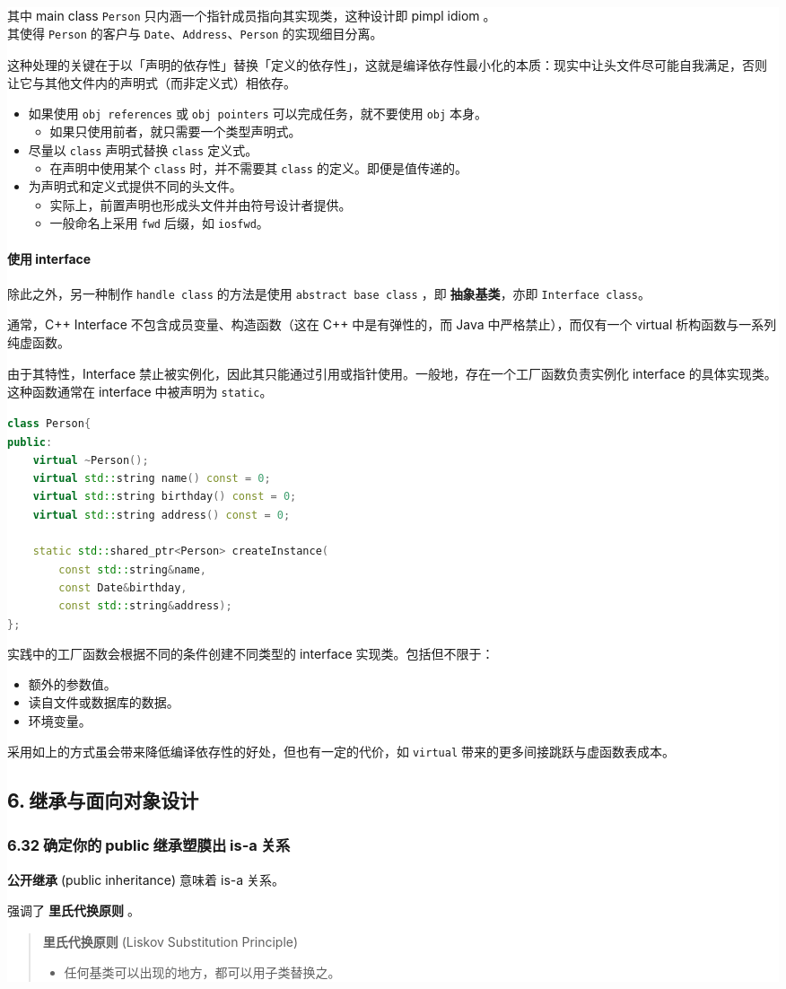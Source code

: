 其中 main class `Person` 只内涵一个指针成员指向其实现类，这种设计即 pimpl idiom 。  
其使得 `Person` 的客户与 `Date`、`Address`、`Person` 的实现细目分离。

这种处理的关键在于以「声明的依存性」替换「定义的依存性」，这就是编译依存性最小化的本质：现实中让头文件尽可能自我满足，否则让它与其他文件内的声明式（而非定义式）相依存。

- 如果使用 `obj references` 或 `obj pointers` 可以完成任务，就不要使用 `obj` 本身。
  - 如果只使用前者，就只需要一个类型声明式。
- 尽量以 `class` 声明式替换 `class` 定义式。
  - 在声明中使用某个 `class` 时，并不需要其 `class` 的定义。即便是值传递的。
- 为声明式和定义式提供不同的头文件。
  - 实际上，前置声明也形成头文件并由符号设计者提供。
  - 一般命名上采用 `fwd` 后缀，如 `iosfwd`。

#### 使用 interface

除此之外，另一种制作 `handle class` 的方法是使用 `abstract base class` ，即 **抽象基类**，亦即 `Interface class`。

通常，C++ Interface 不包含成员变量、构造函数（这在 C++ 中是有弹性的，而 Java 中严格禁止），而仅有一个 virtual 析构函数与一系列纯虚函数。

由于其特性，Interface 禁止被实例化，因此其只能通过引用或指针使用。一般地，存在一个工厂函数负责实例化 interface 的具体实现类。这种函数通常在 interface 中被声明为 `static`。

```c++
class Person{
public:
    virtual ~Person();
    virtual std::string name() const = 0;
    virtual std::string birthday() const = 0;
    virtual std::string address() const = 0;

    static std::shared_ptr<Person> createInstance(
        const std::string&name,
        const Date&birthday,
        const std::string&address);
};
```

实践中的工厂函数会根据不同的条件创建不同类型的 interface 实现类。包括但不限于：

- 额外的参数值。
- 读自文件或数据库的数据。
- 环境变量。

采用如上的方式虽会带来降低编译依存性的好处，但也有一定的代价，如 `virtual` 带来的更多间接跳跃与虚函数表成本。

## 6. 继承与面向对象设计

### 6.32 确定你的 public 继承塑膜出 is-a 关系

**公开继承** (public inheritance) 意味着 is-a 关系。

强调了 **里氏代换原则** 。

> **里氏代换原则** (Liskov Substitution Principle)
>
> - 任何基类可以出现的地方，都可以用子类替换之。
